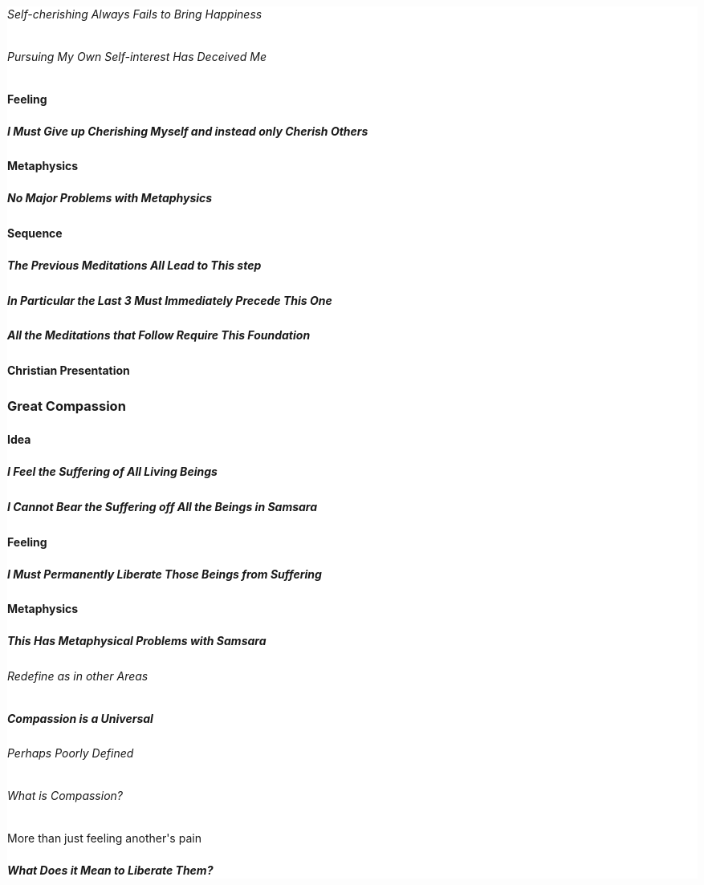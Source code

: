 ###### Self-cherishing Always Fails to Bring Happiness

###### Pursuing My Own Self-interest Has Deceived Me

#### Feeling

##### I Must Give up Cherishing Myself and instead only Cherish Others

#### Metaphysics

##### No Major Problems with Metaphysics

#### Sequence

##### The Previous Meditations All Lead to This step

##### In Particular the Last 3 Must Immediately Precede This One

##### All the Meditations that Follow Require This Foundation

#### Christian Presentation

### Great Compassion

#### Idea

##### I Feel the Suffering of All Living Beings

##### I Cannot Bear the Suffering off All the Beings in Samsara

#### Feeling

##### I Must Permanently Liberate Those Beings from Suffering

#### Metaphysics

##### This Has Metaphysical Problems with Samsara

###### Redefine as in other Areas

##### Compassion is a Universal

###### Perhaps Poorly Defined

###### What is Compassion?

More than just feeling another's pain

##### What Does it Mean to Liberate Them?
